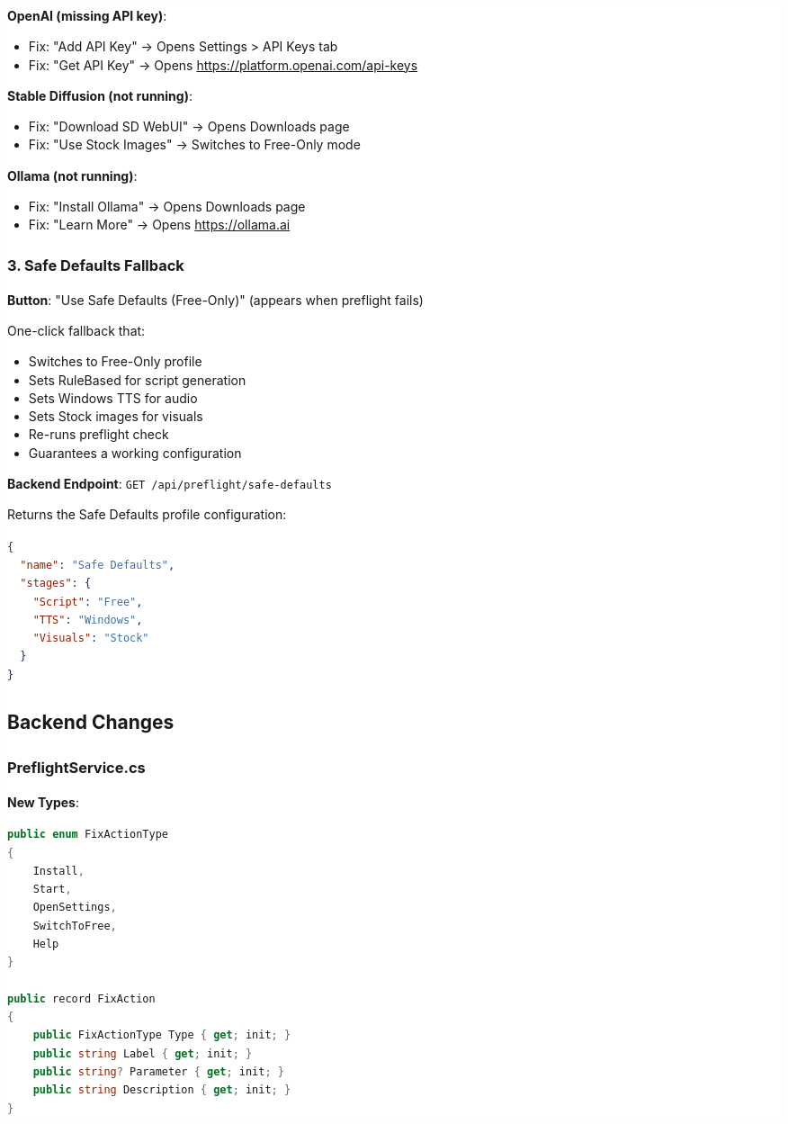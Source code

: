 **OpenAI (missing API key)**:
- Fix: "Add API Key" → Opens Settings > API Keys tab
- Fix: "Get API Key" → Opens https://platform.openai.com/api-keys

**Stable Diffusion (not running)**:
- Fix: "Download SD WebUI" → Opens Downloads page
- Fix: "Use Stock Images" → Switches to Free-Only mode

**Ollama (not running)**:
- Fix: "Install Ollama" → Opens Downloads page
- Fix: "Learn More" → Opens https://ollama.ai

### 3. Safe Defaults Fallback

**Button**: "Use Safe Defaults (Free-Only)" (appears when preflight fails)

One-click fallback that:
- Switches to Free-Only profile
- Sets RuleBased for script generation
- Sets Windows TTS for audio
- Sets Stock images for visuals
- Re-runs preflight check
- Guarantees a working configuration

**Backend Endpoint**: `GET /api/preflight/safe-defaults`

Returns the Safe Defaults profile configuration:
```json
{
  "name": "Safe Defaults",
  "stages": {
    "Script": "Free",
    "TTS": "Windows",
    "Visuals": "Stock"
  }
}
```

## Backend Changes

### PreflightService.cs

**New Types**:
```csharp
public enum FixActionType
{
    Install,
    Start,
    OpenSettings,
    SwitchToFree,
    Help
}

public record FixAction
{
    public FixActionType Type { get; init; }
    public string Label { get; init; }
    public string? Parameter { get; init; }
    public string Description { get; init; }
}
```
